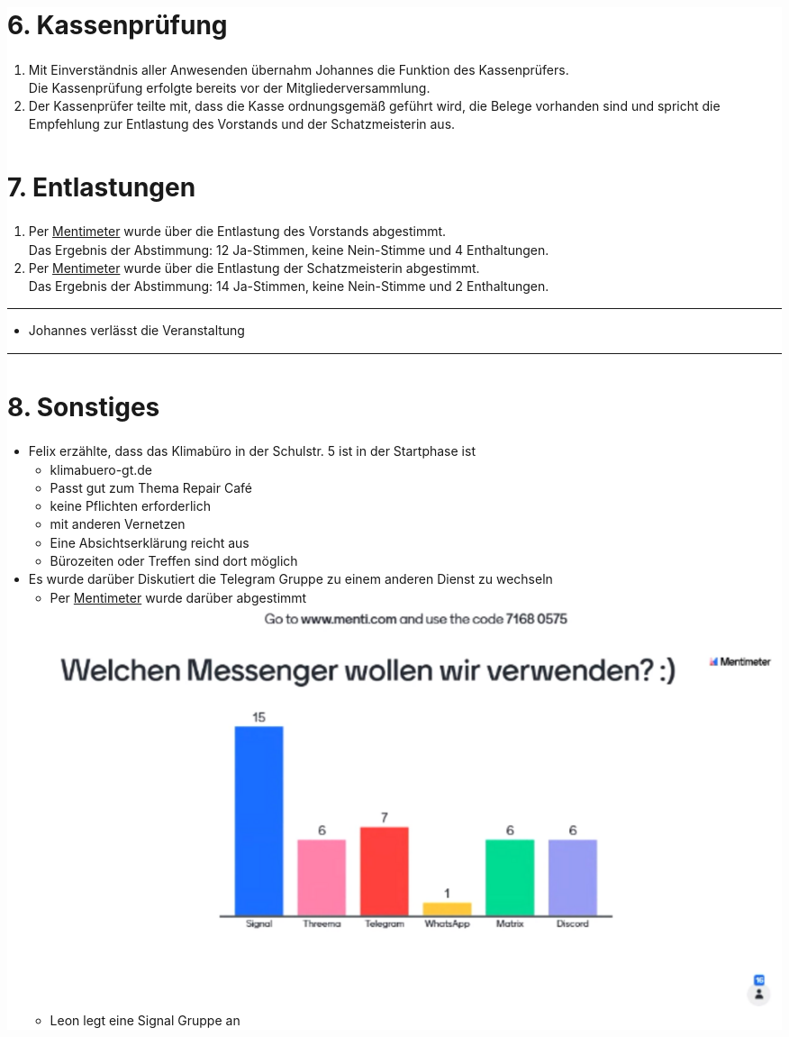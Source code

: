 
# 6. Kassenprüfung

1. Mit Einverständnis aller Anwesenden übernahm Johannes die Funktion des Kassenprüfers.  
   Die Kassenprüfung erfolgte bereits vor der Mitgliederversammlung.
2. Der Kassenprüfer teilte mit, dass die Kasse ordnungsgemäß geführt wird, die Belege vorhanden sind und spricht die Empfehlung zur Entlastung des Vorstands und der Schatzmeisterin aus.


# 7. Entlastungen

1. Per [Mentimeter](https://www.mentimeter.com/) wurde über die Entlastung des Vorstands abgestimmt.  
   Das Ergebnis der Abstimmung: 12 Ja-Stimmen, keine Nein-Stimme und 4 Enthaltungen.
2. Per [Mentimeter](https://www.mentimeter.com/) wurde über die Entlastung der Schatzmeisterin abgestimmt.  
   Das Ergebnis der Abstimmung: 14 Ja-Stimmen, keine Nein-Stimme und 2 Enthaltungen.


---

- Johannes verlässt die Veranstaltung

---


# 8. Sonstiges

- Felix erzählte, dass das Klimabüro in der Schulstr. 5 ist in der Startphase ist
  - klimabuero-gt.de
  - Passt gut zum Thema Repair Café
  - keine Pflichten erforderlich
  - mit anderen Vernetzen
  - Eine Absichtserklärung reicht aus
  - Bürozeiten oder Treffen sind dort möglich
- Es wurde darüber Diskutiert die Telegram Gruppe zu einem anderen Dienst zu wechseln
  - Per [Mentimeter](https://www.mentimeter.com/) wurde darüber abgestimmt</br>
    ![](imgaes/2022-02-27%20Welchen%20Messenger%20wollen%20wir%20verwenden.png)
  - Leon legt eine Signal Gruppe an
